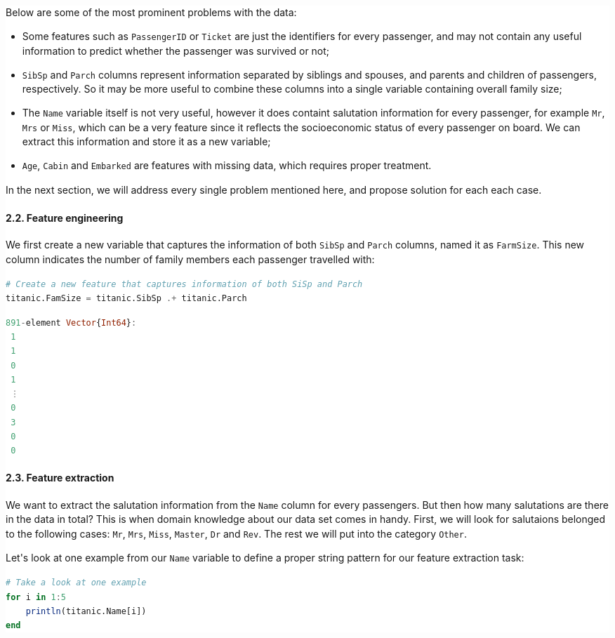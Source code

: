 Below are some of the most prominent problems with the data:

* Some features such as ```PassengerID``` or ```Ticket``` are just the identifiers for every passenger, and may not contain any useful information to predict whether the passenger was survived or not;

* ```SibSp``` and ```Parch``` columns represent information separated by siblings and spouses, and parents and children of passengers, respectively. So it may be more useful to combine these columns into a single variable containing overall family size;

* The ```Name``` variable itself is not very useful, however it does containt salutation information for every passenger, for example ```Mr```, ```Mrs``` or ```Miss```, which can be a very feature since it reflects the socioeconomic status of every passenger on board. We can extract this information and store it as a new variable;
* ```Age```, ```Cabin``` and ```Embarked``` are features with missing data, which requires proper treatment.

In the next section, we will address every single problem mentioned here, and propose solution for each each case.

#### 2.2. Feature engineering

We first create a new variable that captures the information of both ```SibSp``` and ```Parch``` columns, named it as ```FarmSize```. This new column indicates the number of family members each passenger travelled with:

```julia
# Create a new feature that captures information of both SiSp and Parch
titanic.FamSize = titanic.SibSp .+ titanic.Parch
```

```Julia
891-element Vector{Int64}:
 1
 1
 0
 1
 ⋮
 0
 3
 0
 0
```

#### 2.3. Feature extraction

We want to extract the salutation information from the ```Name``` column for every passengers. But then how many salutations are there in the data in total? This is when domain knowledge about our data set comes in handy. First, we will look for salutaions belonged to the following cases: ```Mr```, ```Mrs```, ```Miss```, ```Master```, ```Dr``` and ```Rev```. The rest we will put into the category ```Other```.

Let's look at one example from our ```Name``` variable to define a proper string pattern for our feature extraction task:

```Julia
# Take a look at one example
for i in 1:5
    println(titanic.Name[i])
end
```

